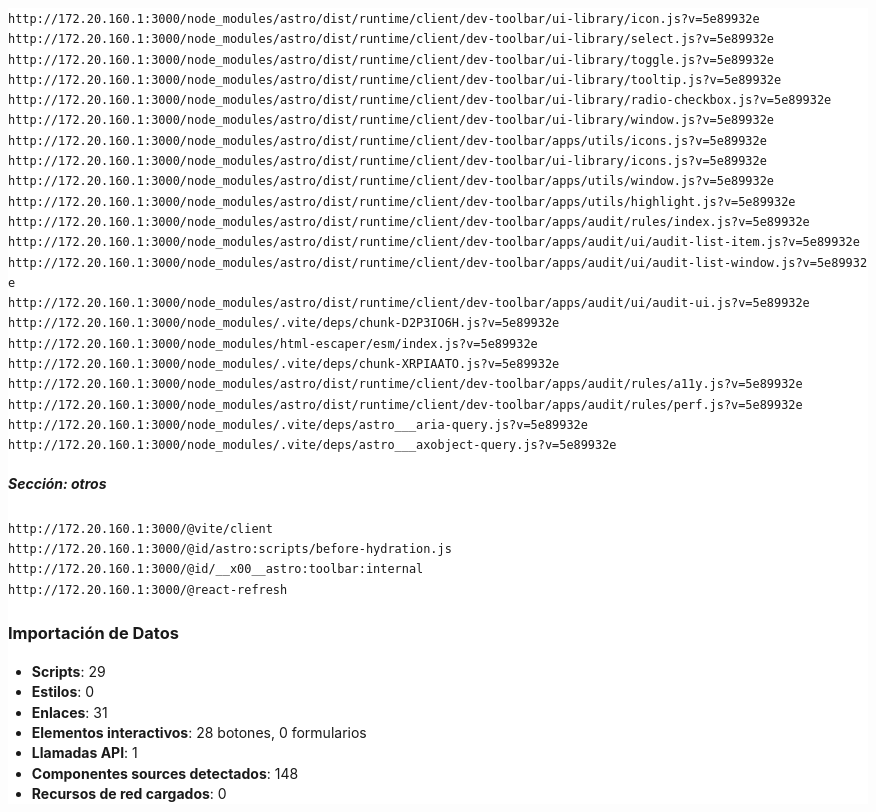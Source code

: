 ```
http://172.20.160.1:3000/node_modules/astro/dist/runtime/client/dev-toolbar/ui-library/icon.js?v=5e89932e
http://172.20.160.1:3000/node_modules/astro/dist/runtime/client/dev-toolbar/ui-library/select.js?v=5e89932e
http://172.20.160.1:3000/node_modules/astro/dist/runtime/client/dev-toolbar/ui-library/toggle.js?v=5e89932e
http://172.20.160.1:3000/node_modules/astro/dist/runtime/client/dev-toolbar/ui-library/tooltip.js?v=5e89932e
http://172.20.160.1:3000/node_modules/astro/dist/runtime/client/dev-toolbar/ui-library/radio-checkbox.js?v=5e89932e
http://172.20.160.1:3000/node_modules/astro/dist/runtime/client/dev-toolbar/ui-library/window.js?v=5e89932e
http://172.20.160.1:3000/node_modules/astro/dist/runtime/client/dev-toolbar/apps/utils/icons.js?v=5e89932e
http://172.20.160.1:3000/node_modules/astro/dist/runtime/client/dev-toolbar/ui-library/icons.js?v=5e89932e
http://172.20.160.1:3000/node_modules/astro/dist/runtime/client/dev-toolbar/apps/utils/window.js?v=5e89932e
http://172.20.160.1:3000/node_modules/astro/dist/runtime/client/dev-toolbar/apps/utils/highlight.js?v=5e89932e
http://172.20.160.1:3000/node_modules/astro/dist/runtime/client/dev-toolbar/apps/audit/rules/index.js?v=5e89932e
http://172.20.160.1:3000/node_modules/astro/dist/runtime/client/dev-toolbar/apps/audit/ui/audit-list-item.js?v=5e89932e
http://172.20.160.1:3000/node_modules/astro/dist/runtime/client/dev-toolbar/apps/audit/ui/audit-list-window.js?v=5e89932e
http://172.20.160.1:3000/node_modules/astro/dist/runtime/client/dev-toolbar/apps/audit/ui/audit-ui.js?v=5e89932e
http://172.20.160.1:3000/node_modules/.vite/deps/chunk-D2P3IO6H.js?v=5e89932e
http://172.20.160.1:3000/node_modules/html-escaper/esm/index.js?v=5e89932e
http://172.20.160.1:3000/node_modules/.vite/deps/chunk-XRPIAATO.js?v=5e89932e
http://172.20.160.1:3000/node_modules/astro/dist/runtime/client/dev-toolbar/apps/audit/rules/a11y.js?v=5e89932e
http://172.20.160.1:3000/node_modules/astro/dist/runtime/client/dev-toolbar/apps/audit/rules/perf.js?v=5e89932e
http://172.20.160.1:3000/node_modules/.vite/deps/astro___aria-query.js?v=5e89932e
http://172.20.160.1:3000/node_modules/.vite/deps/astro___axobject-query.js?v=5e89932e
```

##### Sección: otros

```
http://172.20.160.1:3000/@vite/client
http://172.20.160.1:3000/@id/astro:scripts/before-hydration.js
http://172.20.160.1:3000/@id/__x00__astro:toolbar:internal
http://172.20.160.1:3000/@react-refresh
```

### Importación de Datos

- **Scripts**: 29
- **Estilos**: 0
- **Enlaces**: 31
- **Elementos interactivos**: 28 botones, 0 formularios
- **Llamadas API**: 1
- **Componentes sources detectados**: 148
- **Recursos de red cargados**: 0
